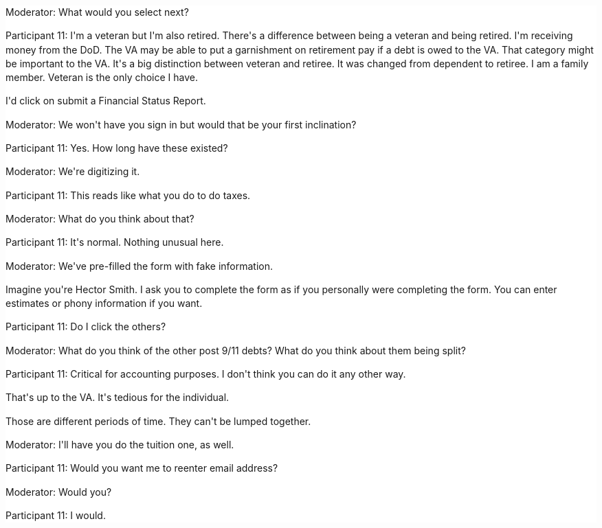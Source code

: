 Moderator:
What would you select next?

Participant 11:
I'm a veteran but I'm also retired. There's a difference between being a veteran and being retired. I'm receiving money from the DoD. The VA may be able to put a garnishment on retirement pay if a debt is owed to the VA. That category might be important to the VA. It's a big distinction between veteran and retiree. It was changed from dependent to retiree. I am a family member. Veteran is the only choice I have.

I'd click on submit a Financial Status Report.

Moderator:
We won't have you sign in but would that be your first inclination?

Participant 11:
Yes. How long have these existed?

Moderator:
We're digitizing it.

Participant 11:
This reads like what you do to do taxes.

Moderator:
What do you think about that?

Participant 11:
It's normal. Nothing unusual here.

Moderator:
We've pre-filled the form with fake information.

Imagine you're Hector Smith. I ask you to complete the form as if you personally were completing the form. You can enter estimates or phony information if you want.

Participant 11:
Do I click the others?

Moderator:
What do you think of the other post 9/11 debts? What do you think about them being split?

Participant 11:
Critical for accounting purposes. I don't think you can do it any other way.

That's up to the VA. It's tedious for the individual. 

Those are different periods of time. They can't be lumped together.

Moderator:
I'll have you do the tuition one, as well.

Participant 11:
Would you want me to reenter email address?

Moderator:
Would you?

Participant 11:
I would.

